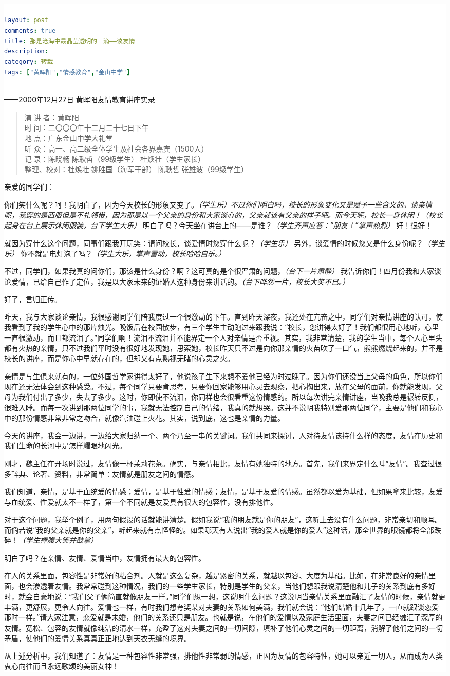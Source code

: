 ```yaml
---
layout: post
comments: true
title: 那是沧海中最晶莹透明的一滴——谈友情
description: 
category: 转载
tags: ["黄晖阳","情感教育","金山中学"]
---
```


——2000年12月27日 黄晖阳友情教育讲座实录

> 演 讲 者：黄晖阳  
> 时    间：二〇〇〇年十二月二十七日下午  
> 地    点：广东金山中学大礼堂  
> 听    众：高一、高二级全体学生及社会各界嘉宾（1500人）  
> 记    录：陈晓畅  陈耿哲（99级学生）  杜焕壮（学生家长）  
> 整理、校对：杜焕壮  姚胜国（海军干部）  陈耿哲  张雄波（99级学生）

亲爱的同学们：

你们笑什么呢？呵！我明白了，因为今天校长的形象又变了。*（学生乐）*不过你们明白吗，校长的形象变化又是赋予一些含义的。谈亲情呢，我穿的是西服但是不扎领带，因为那是以一个父亲的身份和大家谈心的，父亲就该有父亲的样子吧。而今天呢，校长一身休闲！*（校长起身在台上展示休闲服装，台下学生大乐）* 明白了吗？今天坐在讲台上的——是谁？*（学生齐声应答：“朋友！”掌声热烈）* 好！很好！

就因为穿什么这个问题，同事们跟我开玩笑：请问校长，谈爱情时您穿什么呢？*（学生乐）* 另外，谈爱情的时候您又是什么身份呢？*（学生乐）* 你不就是电灯泡了吗？*（学生大乐，掌声雷动，校长哈哈自乐。）*

不过，同学们，如果我真的问你们，那该是什么身份？啊？这可真的是个很严肃的问题，*（台下一片肃静）* 我告诉你们！四月份我和大家谈论爱情，已给自己作了定位，我是以大家未来的证婚人这种身份来讲话的。*（台下哗然一片，校长大笑不已。）*

好了，言归正传。

昨天，我与大家谈论亲情，我很感谢同学们陪我度过一个很激动的下午。直到昨天深夜，我还处在亢奋之中，同学们对亲情讲座的认可，使我看到了我的学生心中的那片烛光。晚饭后在校园散步，有三个学生主动跑过来跟我说：“校长，您讲得太好了！我们都很用心地听，心里一直很激动，而且都流泪了。”同学们啊！流泪不流泪并不能界定一个人对亲情是否重视。其实，我非常清楚，我的学生当中，每个人心里头都有火热的亲情，只不过我们平时没有很好地发现她，思索她，校长昨天只不过是向你那亲情的火苗吹了一口气，熊熊燃烧起来的，并不是校长的讲座，而是你心中早就存在的，但却又有点熟视无睹的心灵之火。

亲情是与生俱来就有的，一位外国哲学家讲得太好了，他说孩子生下来想不爱他已经为时过晚了。因为你们还没当上父母的角色，所以你们现在还无法体会到这种感受。不过，每个同学只要肯思考，只要你回家能够用心灵去观察，把心掏出来，放在父母的面前，你就能发现，父母为我们付出了多少，失去了多少。这时，你即使不流泪，你同样也会很看重这份情感的。所以每次讲完亲情讲座，当晚我总是辗转反侧，很难入睡。而每一次讲到那两位同学的事，我就无法控制自己的情绪，我真的就想哭。这并不说明我特别爱那两位同学，主要是他们和我心中的那份情感非常非常之吻合，就像汽油碰上火花。其实，说到底，这也是亲情的力量。

今天的讲座，我会一边讲，一边给大家归纳一个、两个乃至一串的关键词。我们共同来探讨，人对待友情该持什么样的态度，友情在历史和我们生命的长河中是怎样耀眼地闪光。

刚才，魏主任在开场时说过，友情像一杯茉莉花茶。确实，与亲情相比，友情有她独特的地方。首先，我们来界定什么叫“友情”。我查过很多辞典、论著、资料，非常简单：友情就是朋友之间的情感。

我们知道，亲情，是基于血统爱的情感；爱情，是基于性爱的情感；友情，是基于友爱的情感。虽然都以爱为基础，但如果拿来比较，友爱与血统爱、性爱就太不一样了，第一个不同就是友爱具有很大的包容性，没有排他性。

对于这个问题，我举个例子，用两句假设的话就能讲清楚。假如我说“我的朋友就是你的朋友”，这听上去没有什么问题，非常亲切和顺耳。而倘若说“我的父亲就是你的父亲”，听起来就有点怪怪的。如果哪天有人说出“我的爱人就是你的爱人”这种话，那全世界的眼镜都将全部跌碎！*（学生捧腹大笑并鼓掌）*

明白了吗？在亲情、友情、爱情当中，友情拥有最大的包容性。

在人的关系里面，包容性是非常好的粘合剂。人就是这么复杂，越是紧密的关系，就越以包容、大度为基础。比如，在非常良好的亲情里面，也会渗透着友情。我常常碰到这种情况，我们的一些学生家长，特别是学生的父亲，当他们想跟我说清楚他和儿子的关系到底有多好时，就会自豪地说：“我们父子俩简直就像朋友一样。”同学们想一想，这说明什么问题？这说明当亲情关系里面融汇了友情的时候，亲情就更丰满，更舒展，更令人向往。爱情也一样，有时我们想夸奖某对夫妻的关系如何美满，我们就会说：“他们结婚十几年了，一直就跟谈恋爱那时一样。”请大家注意，恋爱就是未婚，他们的关系还只是朋友。也就是说，在他们的爱情以及家庭生活里面，夫妻之间已经融汇了深厚的友情。宽松、包容的友情就像纯洁的清水一样，充盈了这对夫妻之间的一切间隙，填补了他们心灵之间的一切距离，消解了他们之间的一切矛盾，使他们的爱情关系真真正正地达到天衣无缝的境界。

从上述分析中，我们知道了：友情是一种包容性非常强，排他性非常弱的情感，正因为友情的包容特性，她可以亲近一切人，从而成为人类衷心向往而且永远歌颂的美丽女神！
